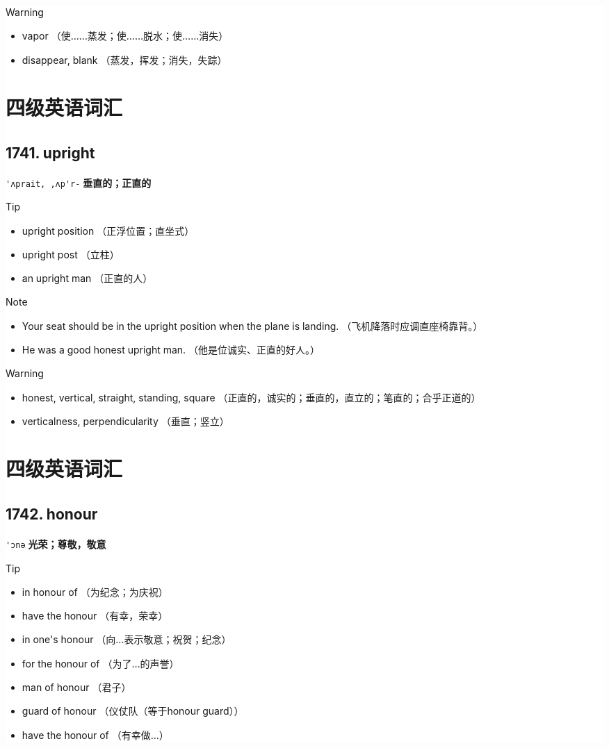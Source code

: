 > [!WARNING]
>
> - vapor （使……蒸发；使……脱水；使……消失）
>
> - disappear, blank （蒸发，挥发；消失，失踪）
>

# 四级英语词汇

## 1741. upright

`'ʌprait, ,ʌp'r-`  **垂直的；正直的**

> [!TIP]
>
> - upright position （正浮位置；直坐式）
>
> - upright post （立柱）
>
> - an upright man （正直的人）
>

> [!NOTE]
>
> - Your seat should be in the upright position when the plane is landing. （飞机降落时应调直座椅靠背。）
>
> - He was a good honest upright man. （他是位诚实、正直的好人。）
>

> [!WARNING]
>
> - honest, vertical, straight, standing, square （正直的，诚实的；垂直的，直立的；笔直的；合乎正道的）
>
> - verticalness, perpendicularity （垂直；竖立）
>

# 四级英语词汇

## 1742. honour

`'ɔnə`  **光荣；尊敬，敬意**

> [!TIP]
>
> - in honour of （为纪念；为庆祝）
>
> - have the honour （有幸，荣幸）
>
> - in one's honour （向…表示敬意；祝贺；纪念）
>
> - for the honour of （为了…的声誉）
>
> - man of honour （君子）
>
> - guard of honour （仪仗队（等于honour guard））
>
> - have the honour of （有幸做...）
>
